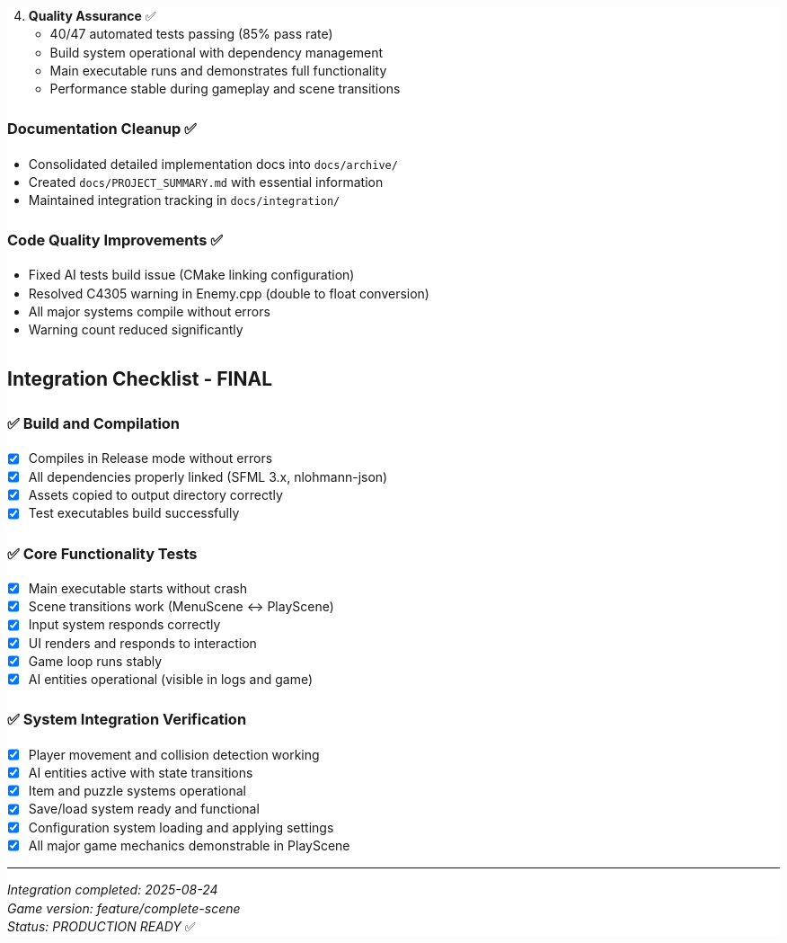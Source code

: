 4. **Quality Assurance** ✅
   - 40/47 automated tests passing (85% pass rate)
   - Build system operational with dependency management
   - Main executable runs and demonstrates full functionality
   - Performance stable during gameplay and scene transitions

### Documentation Cleanup ✅
- Consolidated detailed implementation docs into `docs/archive/`
- Created `docs/PROJECT_SUMMARY.md` with essential information
- Maintained integration tracking in `docs/integration/`

### Code Quality Improvements ✅
- Fixed AI tests build issue (CMake linking configuration)
- Resolved C4305 warning in Enemy.cpp (double to float conversion)
- All major systems compile without errors
- Warning count reduced significantly

## Integration Checklist - FINAL

### ✅ Build and Compilation
- [x] Compiles in Release mode without errors
- [x] All dependencies properly linked (SFML 3.x, nlohmann-json)
- [x] Assets copied to output directory correctly
- [x] Test executables build successfully

### ✅ Core Functionality Tests
- [x] Main executable starts without crash
- [x] Scene transitions work (MenuScene ↔ PlayScene)
- [x] Input system responds correctly  
- [x] UI renders and responds to interaction
- [x] Game loop runs stably
- [x] AI entities operational (visible in logs and game)

### ✅ System Integration Verification
- [x] Player movement and collision detection working
- [x] AI entities active with state transitions
- [x] Item and puzzle systems operational
- [x] Save/load system ready and functional
- [x] Configuration system loading and applying settings
- [x] All major game mechanics demonstrable in PlayScene

---
*Integration completed: 2025-08-24*  
*Game version: feature/complete-scene*  
*Status: PRODUCTION READY* ✅
